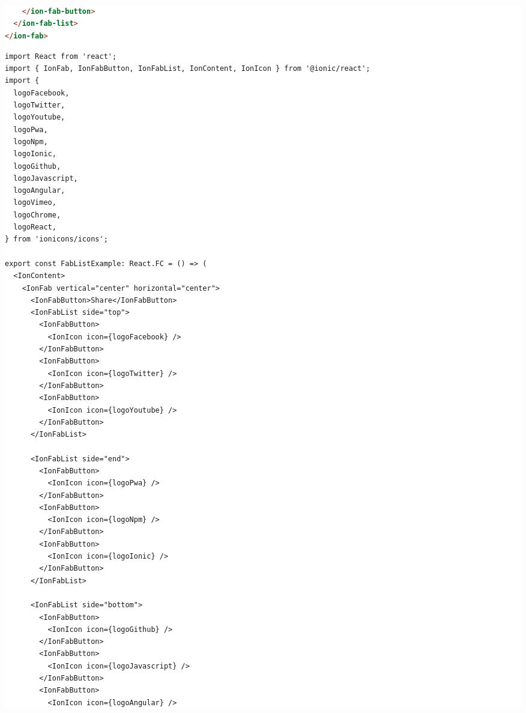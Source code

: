 ```html
    </ion-fab-button>
  </ion-fab-list>
</ion-fab>
```

</TabItem>

<TabItem value="react">

```tsx
import React from 'react';
import { IonFab, IonFabButton, IonFabList, IonContent, IonIcon } from '@ionic/react';
import {
  logoFacebook,
  logoTwitter,
  logoYoutube,
  logoPwa,
  logoNpm,
  logoIonic,
  logoGithub,
  logoJavascript,
  logoAngular,
  logoVimeo,
  logoChrome,
  logoReact,
} from 'ionicons/icons';

export const FabListExample: React.FC = () => (
  <IonContent>
    <IonFab vertical="center" horizontal="center">
      <IonFabButton>Share</IonFabButton>
      <IonFabList side="top">
        <IonFabButton>
          <IonIcon icon={logoFacebook} />
        </IonFabButton>
        <IonFabButton>
          <IonIcon icon={logoTwitter} />
        </IonFabButton>
        <IonFabButton>
          <IonIcon icon={logoYoutube} />
        </IonFabButton>
      </IonFabList>

      <IonFabList side="end">
        <IonFabButton>
          <IonIcon icon={logoPwa} />
        </IonFabButton>
        <IonFabButton>
          <IonIcon icon={logoNpm} />
        </IonFabButton>
        <IonFabButton>
          <IonIcon icon={logoIonic} />
        </IonFabButton>
      </IonFabList>

      <IonFabList side="bottom">
        <IonFabButton>
          <IonIcon icon={logoGithub} />
        </IonFabButton>
        <IonFabButton>
          <IonIcon icon={logoJavascript} />
        </IonFabButton>
        <IonFabButton>
          <IonIcon icon={logoAngular} />
```